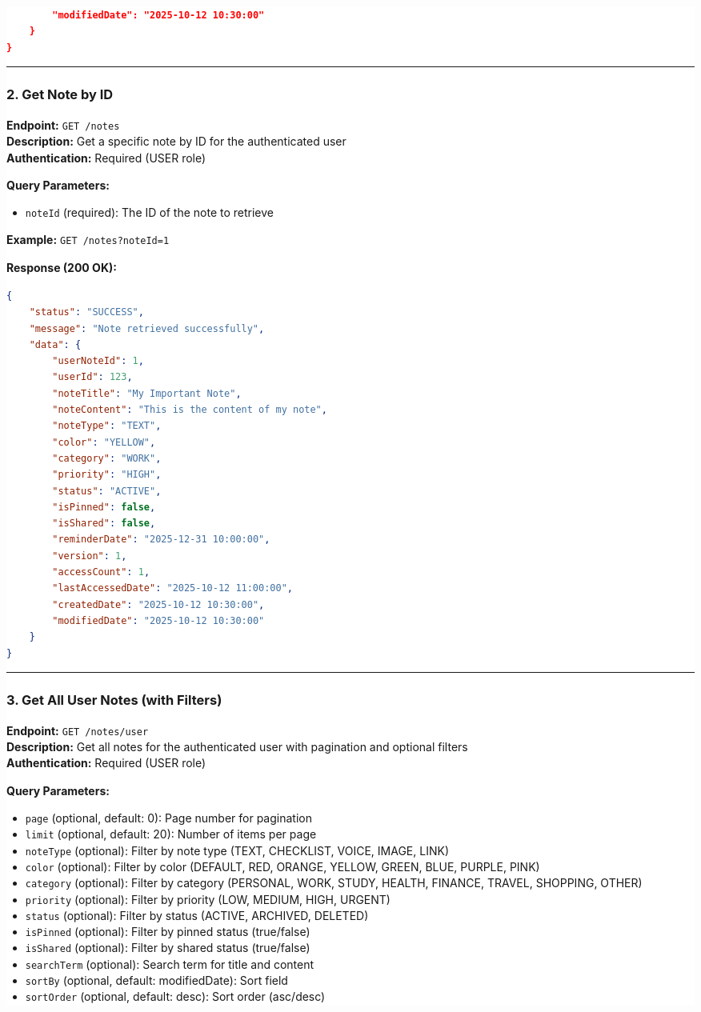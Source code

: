 ```json
        "modifiedDate": "2025-10-12 10:30:00"
    }
}
```

---

### 2. Get Note by ID
**Endpoint:** `GET /notes`  
**Description:** Get a specific note by ID for the authenticated user  
**Authentication:** Required (USER role)

**Query Parameters:**
- `noteId` (required): The ID of the note to retrieve

**Example:** `GET /notes?noteId=1`

**Response (200 OK):**
```json
{
    "status": "SUCCESS",
    "message": "Note retrieved successfully",
    "data": {
        "userNoteId": 1,
        "userId": 123,
        "noteTitle": "My Important Note",
        "noteContent": "This is the content of my note",
        "noteType": "TEXT",
        "color": "YELLOW",
        "category": "WORK",
        "priority": "HIGH",
        "status": "ACTIVE",
        "isPinned": false,
        "isShared": false,
        "reminderDate": "2025-12-31 10:00:00",
        "version": 1,
        "accessCount": 1,
        "lastAccessedDate": "2025-10-12 11:00:00",
        "createdDate": "2025-10-12 10:30:00",
        "modifiedDate": "2025-10-12 10:30:00"
    }
}
```

---

### 3. Get All User Notes (with Filters)
**Endpoint:** `GET /notes/user`  
**Description:** Get all notes for the authenticated user with pagination and optional filters  
**Authentication:** Required (USER role)

**Query Parameters:**
- `page` (optional, default: 0): Page number for pagination
- `limit` (optional, default: 20): Number of items per page
- `noteType` (optional): Filter by note type (TEXT, CHECKLIST, VOICE, IMAGE, LINK)
- `color` (optional): Filter by color (DEFAULT, RED, ORANGE, YELLOW, GREEN, BLUE, PURPLE, PINK)
- `category` (optional): Filter by category (PERSONAL, WORK, STUDY, HEALTH, FINANCE, TRAVEL, SHOPPING, OTHER)
- `priority` (optional): Filter by priority (LOW, MEDIUM, HIGH, URGENT)
- `status` (optional): Filter by status (ACTIVE, ARCHIVED, DELETED)
- `isPinned` (optional): Filter by pinned status (true/false)
- `isShared` (optional): Filter by shared status (true/false)
- `searchTerm` (optional): Search term for title and content
- `sortBy` (optional, default: modifiedDate): Sort field
- `sortOrder` (optional, default: desc): Sort order (asc/desc)